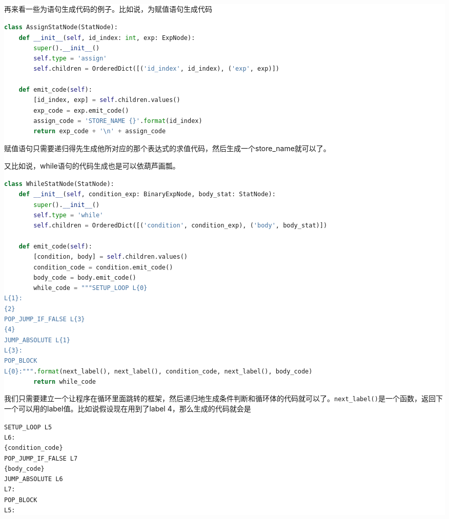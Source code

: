 再来看一些为语句生成代码的例子。比如说，为赋值语句生成代码

```python
class AssignStatNode(StatNode):
    def __init__(self, id_index: int, exp: ExpNode):
        super().__init__()
        self.type = 'assign'
        self.children = OrderedDict([('id_index', id_index), ('exp', exp)])

    def emit_code(self):
        [id_index, exp] = self.children.values()
        exp_code = exp.emit_code()
        assign_code = 'STORE_NAME {}'.format(id_index)
        return exp_code + '\n' + assign_code
```

赋值语句只需要递归得先生成他所对应的那个表达式的求值代码，然后生成一个store_name就可以了。

又比如说，while语句的代码生成也是可以依葫芦画瓢。

```python
class WhileStatNode(StatNode):
    def __init__(self, condition_exp: BinaryExpNode, body_stat: StatNode):
        super().__init__()
        self.type = 'while'
        self.children = OrderedDict([('condition', condition_exp), ('body', body_stat)])

    def emit_code(self):
        [condition, body] = self.children.values()
        condition_code = condition.emit_code()
        body_code = body.emit_code()
        while_code = """SETUP_LOOP L{0}
L{1}:
{2}
POP_JUMP_IF_FALSE L{3}
{4}
JUMP_ABSOLUTE L{1}
L{3}:
POP_BLOCK
L{0}:""".format(next_label(), next_label(), condition_code, next_label(), body_code)
        return while_code
```

我们只需要建立一个让程序在循环里面跳转的框架，然后递归地生成条件判断和循环体的代码就可以了。`next_label()`是一个函数，返回下一个可以用的label值。比如说假设现在用到了label 4，那么生成的代码就会是

```
SETUP_LOOP L5
L6:
{condition_code}
POP_JUMP_IF_FALSE L7
{body_code}
JUMP_ABSOLUTE L6
L7:
POP_BLOCK
L5:
```
